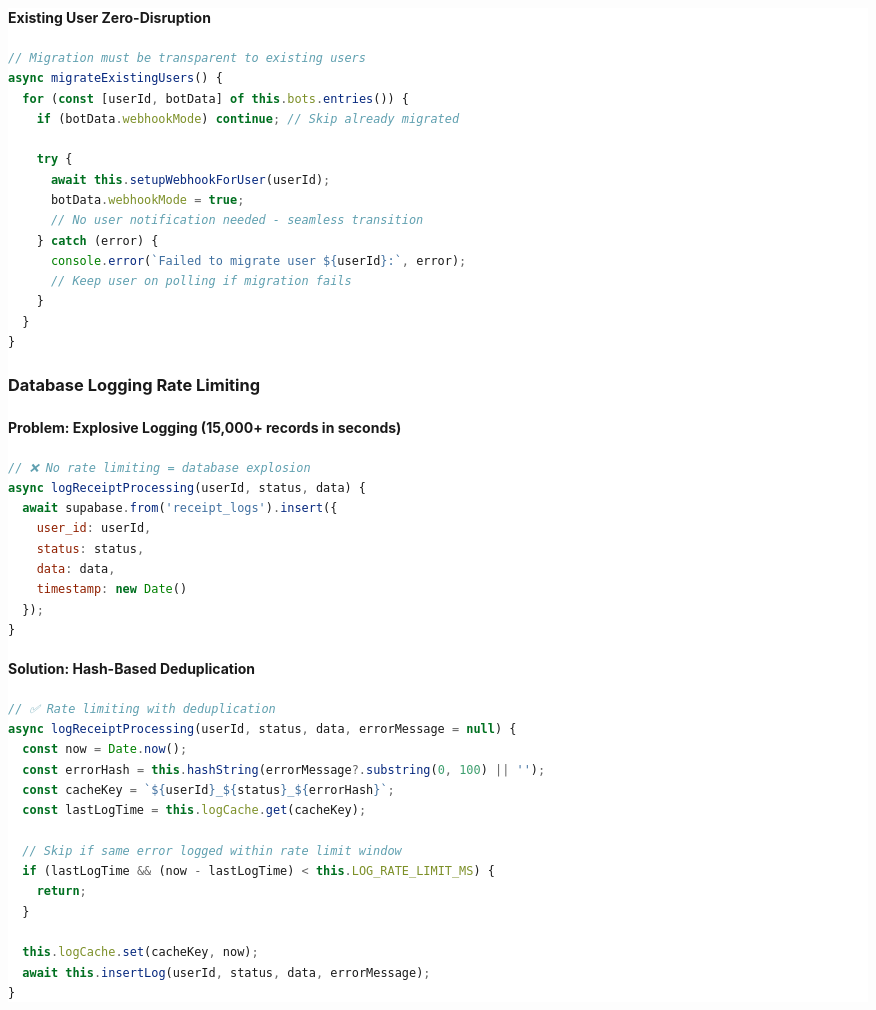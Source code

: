 #### Existing User Zero-Disruption
```javascript
// Migration must be transparent to existing users
async migrateExistingUsers() {
  for (const [userId, botData] of this.bots.entries()) {
    if (botData.webhookMode) continue; // Skip already migrated
    
    try {
      await this.setupWebhookForUser(userId);
      botData.webhookMode = true;
      // No user notification needed - seamless transition
    } catch (error) {
      console.error(`Failed to migrate user ${userId}:`, error);
      // Keep user on polling if migration fails
    }
  }
}
```

### Database Logging Rate Limiting

#### Problem: Explosive Logging (15,000+ records in seconds)
```javascript
// ❌ No rate limiting = database explosion
async logReceiptProcessing(userId, status, data) {
  await supabase.from('receipt_logs').insert({
    user_id: userId,
    status: status,
    data: data,
    timestamp: new Date()
  });
}
```

#### Solution: Hash-Based Deduplication
```javascript
// ✅ Rate limiting with deduplication
async logReceiptProcessing(userId, status, data, errorMessage = null) {
  const now = Date.now();
  const errorHash = this.hashString(errorMessage?.substring(0, 100) || '');
  const cacheKey = `${userId}_${status}_${errorHash}`;
  const lastLogTime = this.logCache.get(cacheKey);
  
  // Skip if same error logged within rate limit window
  if (lastLogTime && (now - lastLogTime) < this.LOG_RATE_LIMIT_MS) {
    return;
  }
  
  this.logCache.set(cacheKey, now);
  await this.insertLog(userId, status, data, errorMessage);
}
```
